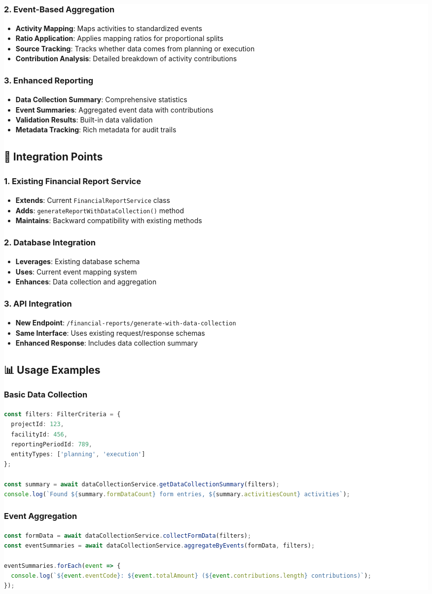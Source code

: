 ### **2. Event-Based Aggregation**
- **Activity Mapping**: Maps activities to standardized events
- **Ratio Application**: Applies mapping ratios for proportional splits
- **Source Tracking**: Tracks whether data comes from planning or execution
- **Contribution Analysis**: Detailed breakdown of activity contributions

### **3. Enhanced Reporting**
- **Data Collection Summary**: Comprehensive statistics
- **Event Summaries**: Aggregated event data with contributions
- **Validation Results**: Built-in data validation
- **Metadata Tracking**: Rich metadata for audit trails

## 🔄 **Integration Points**

### **1. Existing Financial Report Service**
- **Extends**: Current `FinancialReportService` class
- **Adds**: `generateReportWithDataCollection()` method
- **Maintains**: Backward compatibility with existing methods

### **2. Database Integration**
- **Leverages**: Existing database schema
- **Uses**: Current event mapping system
- **Enhances**: Data collection and aggregation

### **3. API Integration**
- **New Endpoint**: `/financial-reports/generate-with-data-collection`
- **Same Interface**: Uses existing request/response schemas
- **Enhanced Response**: Includes data collection summary

## 📊 **Usage Examples**

### **Basic Data Collection**
```typescript
const filters: FilterCriteria = {
  projectId: 123,
  facilityId: 456,
  reportingPeriodId: 789,
  entityTypes: ['planning', 'execution']
};

const summary = await dataCollectionService.getDataCollectionSummary(filters);
console.log(`Found ${summary.formDataCount} form entries, ${summary.activitiesCount} activities`);
```

### **Event Aggregation**
```typescript
const formData = await dataCollectionService.collectFormData(filters);
const eventSummaries = await dataCollectionService.aggregateByEvents(formData, filters);

eventSummaries.forEach(event => {
  console.log(`${event.eventCode}: ${event.totalAmount} (${event.contributions.length} contributions)`);
});
```
